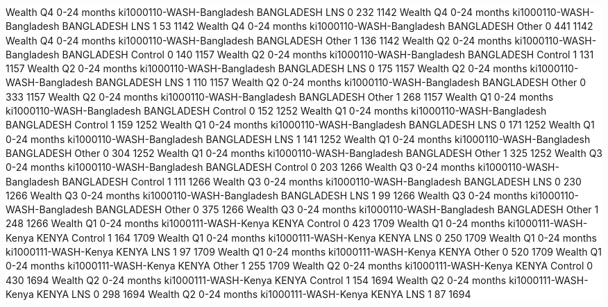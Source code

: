 Wealth Q4        0-24 months   ki1000110-WASH-Bangladesh   BANGLADESH                     LNS                    0      232   1142
Wealth Q4        0-24 months   ki1000110-WASH-Bangladesh   BANGLADESH                     LNS                    1       53   1142
Wealth Q4        0-24 months   ki1000110-WASH-Bangladesh   BANGLADESH                     Other                  0      441   1142
Wealth Q4        0-24 months   ki1000110-WASH-Bangladesh   BANGLADESH                     Other                  1      136   1142
Wealth Q2        0-24 months   ki1000110-WASH-Bangladesh   BANGLADESH                     Control                0      140   1157
Wealth Q2        0-24 months   ki1000110-WASH-Bangladesh   BANGLADESH                     Control                1      131   1157
Wealth Q2        0-24 months   ki1000110-WASH-Bangladesh   BANGLADESH                     LNS                    0      175   1157
Wealth Q2        0-24 months   ki1000110-WASH-Bangladesh   BANGLADESH                     LNS                    1      110   1157
Wealth Q2        0-24 months   ki1000110-WASH-Bangladesh   BANGLADESH                     Other                  0      333   1157
Wealth Q2        0-24 months   ki1000110-WASH-Bangladesh   BANGLADESH                     Other                  1      268   1157
Wealth Q1        0-24 months   ki1000110-WASH-Bangladesh   BANGLADESH                     Control                0      152   1252
Wealth Q1        0-24 months   ki1000110-WASH-Bangladesh   BANGLADESH                     Control                1      159   1252
Wealth Q1        0-24 months   ki1000110-WASH-Bangladesh   BANGLADESH                     LNS                    0      171   1252
Wealth Q1        0-24 months   ki1000110-WASH-Bangladesh   BANGLADESH                     LNS                    1      141   1252
Wealth Q1        0-24 months   ki1000110-WASH-Bangladesh   BANGLADESH                     Other                  0      304   1252
Wealth Q1        0-24 months   ki1000110-WASH-Bangladesh   BANGLADESH                     Other                  1      325   1252
Wealth Q3        0-24 months   ki1000110-WASH-Bangladesh   BANGLADESH                     Control                0      203   1266
Wealth Q3        0-24 months   ki1000110-WASH-Bangladesh   BANGLADESH                     Control                1      111   1266
Wealth Q3        0-24 months   ki1000110-WASH-Bangladesh   BANGLADESH                     LNS                    0      230   1266
Wealth Q3        0-24 months   ki1000110-WASH-Bangladesh   BANGLADESH                     LNS                    1       99   1266
Wealth Q3        0-24 months   ki1000110-WASH-Bangladesh   BANGLADESH                     Other                  0      375   1266
Wealth Q3        0-24 months   ki1000110-WASH-Bangladesh   BANGLADESH                     Other                  1      248   1266
Wealth Q1        0-24 months   ki1000111-WASH-Kenya        KENYA                          Control                0      423   1709
Wealth Q1        0-24 months   ki1000111-WASH-Kenya        KENYA                          Control                1      164   1709
Wealth Q1        0-24 months   ki1000111-WASH-Kenya        KENYA                          LNS                    0      250   1709
Wealth Q1        0-24 months   ki1000111-WASH-Kenya        KENYA                          LNS                    1       97   1709
Wealth Q1        0-24 months   ki1000111-WASH-Kenya        KENYA                          Other                  0      520   1709
Wealth Q1        0-24 months   ki1000111-WASH-Kenya        KENYA                          Other                  1      255   1709
Wealth Q2        0-24 months   ki1000111-WASH-Kenya        KENYA                          Control                0      430   1694
Wealth Q2        0-24 months   ki1000111-WASH-Kenya        KENYA                          Control                1      154   1694
Wealth Q2        0-24 months   ki1000111-WASH-Kenya        KENYA                          LNS                    0      298   1694
Wealth Q2        0-24 months   ki1000111-WASH-Kenya        KENYA                          LNS                    1       87   1694